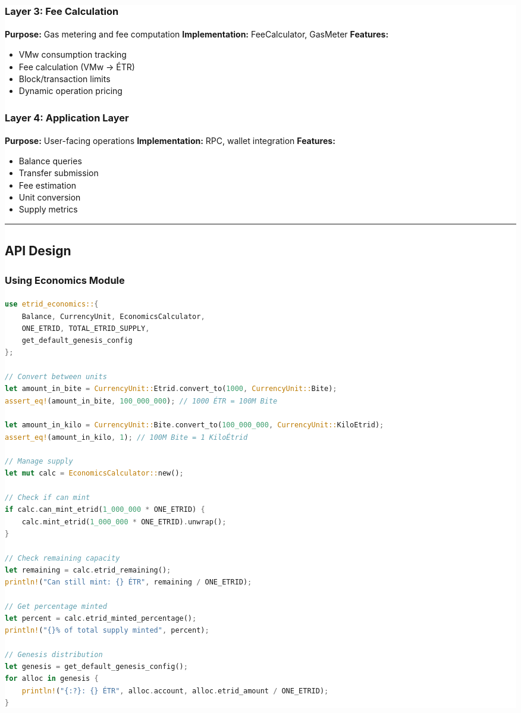 ### Layer 3: Fee Calculation
**Purpose:** Gas metering and fee computation
**Implementation:** FeeCalculator, GasMeter
**Features:**
- VMw consumption tracking
- Fee calculation (VMw → ÉTR)
- Block/transaction limits
- Dynamic operation pricing

### Layer 4: Application Layer
**Purpose:** User-facing operations
**Implementation:** RPC, wallet integration
**Features:**
- Balance queries
- Transfer submission
- Fee estimation
- Unit conversion
- Supply metrics

---

## API Design

### Using Economics Module

```rust
use etrid_economics::{
    Balance, CurrencyUnit, EconomicsCalculator,
    ONE_ETRID, TOTAL_ETRID_SUPPLY,
    get_default_genesis_config
};

// Convert between units
let amount_in_bite = CurrencyUnit::Etrid.convert_to(1000, CurrencyUnit::Bite);
assert_eq!(amount_in_bite, 100_000_000); // 1000 ÉTR = 100M Bite

let amount_in_kilo = CurrencyUnit::Bite.convert_to(100_000_000, CurrencyUnit::KiloEtrid);
assert_eq!(amount_in_kilo, 1); // 100M Bite = 1 KiloÉtrid

// Manage supply
let mut calc = EconomicsCalculator::new();

// Check if can mint
if calc.can_mint_etrid(1_000_000 * ONE_ETRID) {
    calc.mint_etrid(1_000_000 * ONE_ETRID).unwrap();
}

// Check remaining capacity
let remaining = calc.etrid_remaining();
println!("Can still mint: {} ÉTR", remaining / ONE_ETRID);

// Get percentage minted
let percent = calc.etrid_minted_percentage();
println!("{}% of total supply minted", percent);

// Genesis distribution
let genesis = get_default_genesis_config();
for alloc in genesis {
    println!("{:?}: {} ÉTR", alloc.account, alloc.etrid_amount / ONE_ETRID);
}
```
